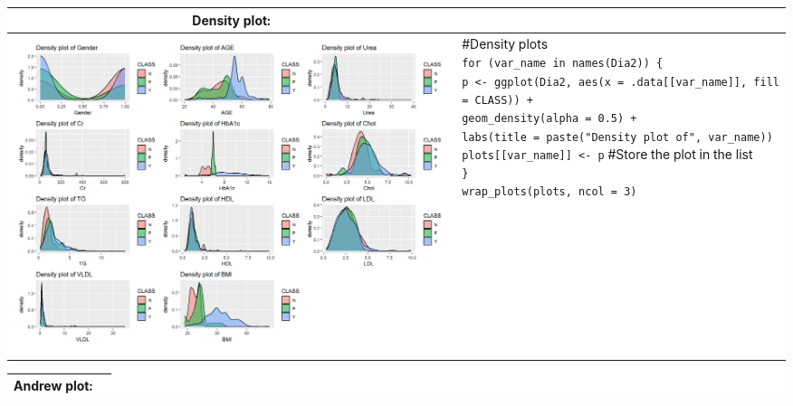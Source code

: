 
|Density plot: | |
|----------------------|---------------|
|<img src="img/density_all.png" alt="Density plot of each variable" width="600" height="350"> | #Density plots <br/> `for (var_name in names(Dia2)) {` <br/> `p <- ggplot(Dia2, aes(x = .data[[var_name]], fill = CLASS)) +` <br/> `geom_density(alpha = 0.5) +` <br/> `labs(title = paste("Density plot of", var_name))` <br/> `plots[[var_name]] <- p` #Store the plot in the list <br/> `}` <br/> `wrap_plots(plots, ncol = 3)`|


|Andrew plot: | |
|----------------------|---------------|